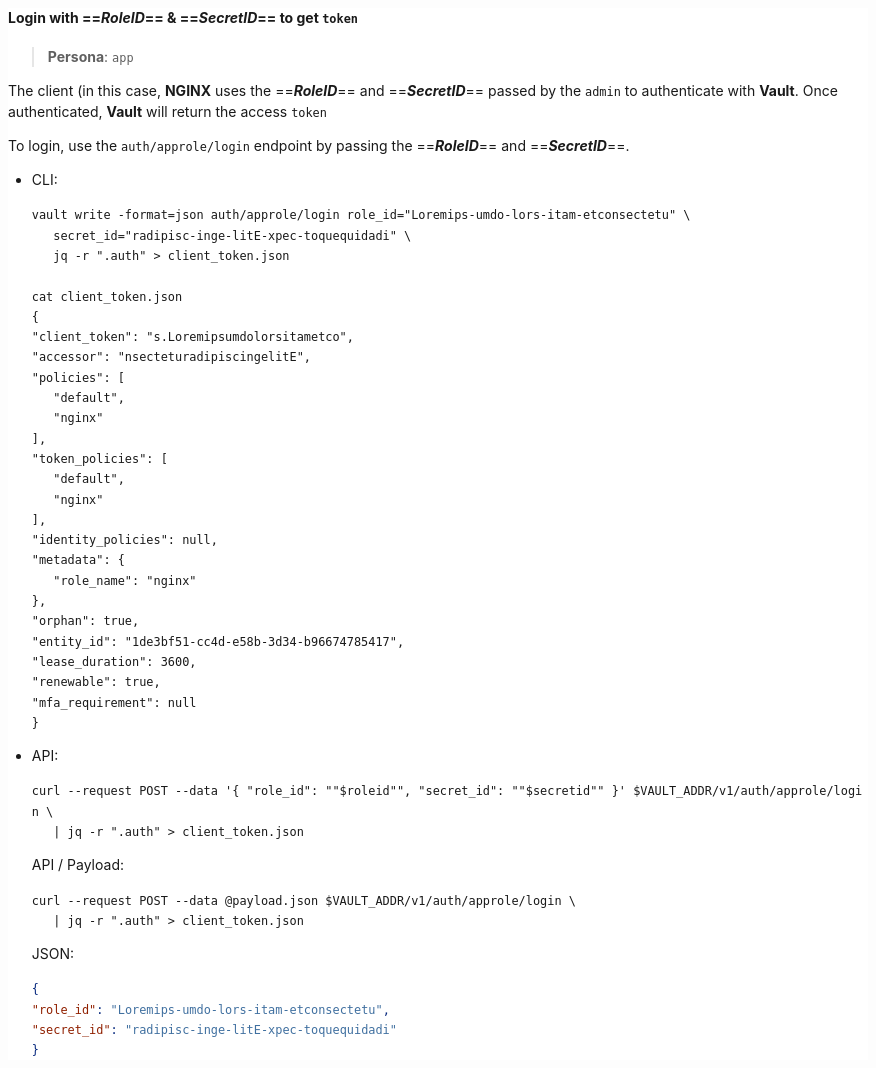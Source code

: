 #### Login with ==***RoleID***== & ==***SecretID***== to get ```token```

> **Persona**: ```app```

The client (in this case, **NGINX** uses the ==***RoleID***== and ==***SecretID***== passed by the ```admin``` to authenticate with **Vault**. Once authenticated, **Vault** will return the access ```token```

To login, use the ```auth/approle/login``` endpoint by passing the ==***RoleID***== and ==***SecretID***==.

- CLI:
   ```shell
   vault write -format=json auth/approle/login role_id="Loremips-umdo-lors-itam-etconsectetu" \
      secret_id="radipisc-inge-litE-xpec-toquequidadi" \
      jq -r ".auth" > client_token.json

   cat client_token.json
   {
   "client_token": "s.Loremipsumdolorsitametco",
   "accessor": "nsecteturadipiscingelitE",
   "policies": [
      "default",
      "nginx"
   ],
   "token_policies": [
      "default",
      "nginx"
   ],
   "identity_policies": null,
   "metadata": {
      "role_name": "nginx"
   },
   "orphan": true,
   "entity_id": "1de3bf51-cc4d-e58b-3d34-b96674785417",
   "lease_duration": 3600,
   "renewable": true,
   "mfa_requirement": null
   }
   ```
- API:
   ```shell
   curl --request POST --data '{ "role_id": ""$roleid"", "secret_id": ""$secretid"" }' $VAULT_ADDR/v1/auth/approle/login \
      | jq -r ".auth" > client_token.json
   ```
  API / Payload:
   ```shell
   curl --request POST --data @payload.json $VAULT_ADDR/v1/auth/approle/login \
      | jq -r ".auth" > client_token.json

   ```
   JSON:
   ```json
   {
   "role_id": "Loremips-umdo-lors-itam-etconsectetu",
   "secret_id": "radipisc-inge-litE-xpec-toquequidadi"
   }
   ```
